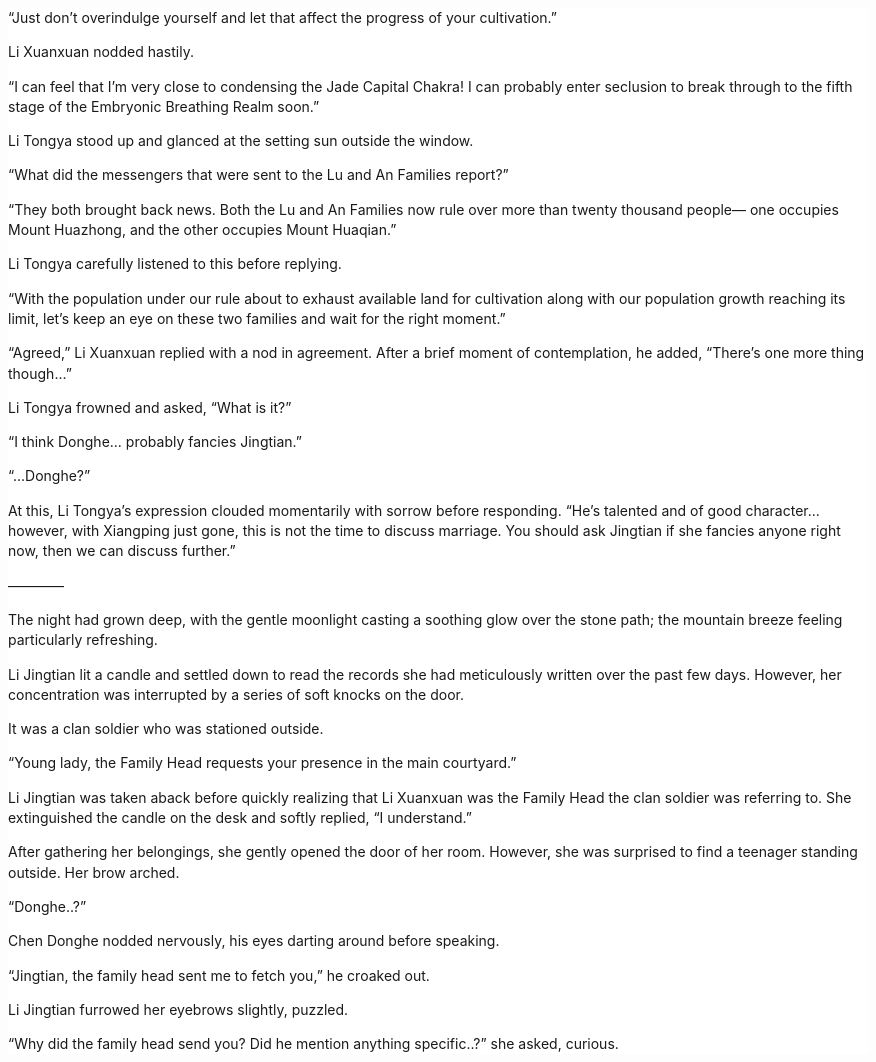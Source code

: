“Just don’t overindulge yourself and let that affect the progress of your cultivation.”

Li Xuanxuan nodded hastily.

“I can feel that I’m very close to condensing the Jade Capital Chakra! I can probably enter seclusion to break through to the fifth stage of the Embryonic Breathing Realm soon.”

Li Tongya stood up and glanced at the setting sun outside the window.

“What did the messengers that were sent to the Lu and An Families report?”

“They both brought back news. Both the Lu and An Families now rule over more than twenty thousand people— one occupies Mount Huazhong, and the other occupies Mount Huaqian.”

Li Tongya carefully listened to this before replying.

“With the population under our rule about to exhaust available land for cultivation along with our population growth reaching its limit, let’s keep an eye on these two families and wait for the right moment.”

“Agreed,” Li Xuanxuan replied with a nod in agreement. After a brief moment of contemplation, he added, “There’s one more thing though...”

Li Tongya frowned and asked, “What is it?”

“I think Donghe... probably fancies Jingtian.”

“...Donghe?”

At this, Li Tongya’s expression clouded momentarily with sorrow before responding. “He’s talented and of good character... however, with Xiangping just gone, this is not the time to discuss marriage. You should ask Jingtian if she fancies anyone right now, then we can discuss further.”

————

The night had grown deep, with the gentle moonlight casting a soothing glow over the stone path; the mountain breeze feeling particularly refreshing.

Li Jingtian lit a candle and settled down to read the records she had meticulously written over the past few days. However, her concentration was interrupted by a series of soft knocks on the door.

It was a clan soldier who was stationed outside.

“Young lady, the Family Head requests your presence in the main courtyard.”

Li Jingtian was taken aback before quickly realizing that Li Xuanxuan was the Family Head the clan soldier was referring to. She extinguished the candle on the desk and softly replied, “I understand.”

After gathering her belongings, she gently opened the door of her room. However, she was surprised to find a teenager standing outside. Her brow arched.

“Donghe..?”

Chen Donghe nodded nervously, his eyes darting around before speaking.

“Jingtian, the family head sent me to fetch you,” he croaked out.

Li Jingtian furrowed her eyebrows slightly, puzzled.

“Why did the family head send you? Did he mention anything specific..?” she asked, curious.
